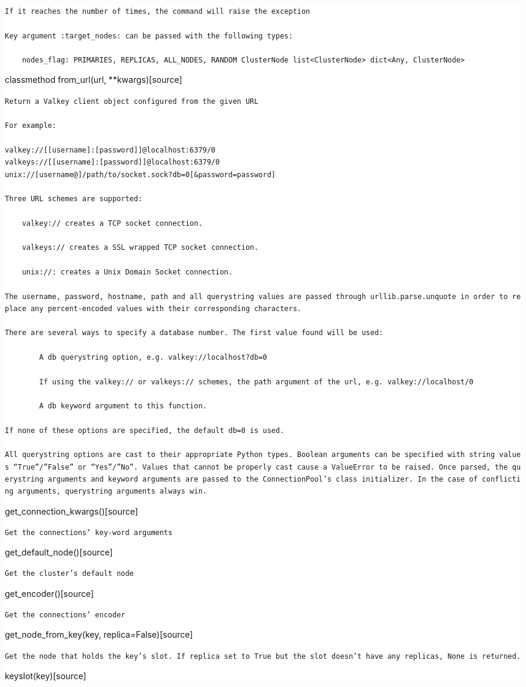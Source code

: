     If it reaches the number of times, the command will raise the exception

    Key argument :target_nodes: can be passed with the following types:

        nodes_flag: PRIMARIES, REPLICAS, ALL_NODES, RANDOM ClusterNode list<ClusterNode> dict<Any, ClusterNode>

classmethod from_url(url, **kwargs)[source]

    Return a Valkey client object configured from the given URL

    For example:

    valkey://[[username]:[password]]@localhost:6379/0
    valkeys://[[username]:[password]]@localhost:6379/0
    unix://[username@]/path/to/socket.sock?db=0[&password=password]

    Three URL schemes are supported:

        valkey:// creates a TCP socket connection.

        valkeys:// creates a SSL wrapped TCP socket connection.

        unix://: creates a Unix Domain Socket connection.

    The username, password, hostname, path and all querystring values are passed through urllib.parse.unquote in order to replace any percent-encoded values with their corresponding characters.

    There are several ways to specify a database number. The first value found will be used:

            A db querystring option, e.g. valkey://localhost?db=0

            If using the valkey:// or valkeys:// schemes, the path argument of the url, e.g. valkey://localhost/0

            A db keyword argument to this function.

    If none of these options are specified, the default db=0 is used.

    All querystring options are cast to their appropriate Python types. Boolean arguments can be specified with string values “True”/”False” or “Yes”/”No”. Values that cannot be properly cast cause a ValueError to be raised. Once parsed, the querystring arguments and keyword arguments are passed to the ConnectionPool’s class initializer. In the case of conflicting arguments, querystring arguments always win.

get_connection_kwargs()[source]

    Get the connections’ key-word arguments

get_default_node()[source]

    Get the cluster’s default node

get_encoder()[source]

    Get the connections’ encoder

get_node_from_key(key, replica=False)[source]

    Get the node that holds the key’s slot. If replica set to True but the slot doesn’t have any replicas, None is returned.

keyslot(key)[source]
